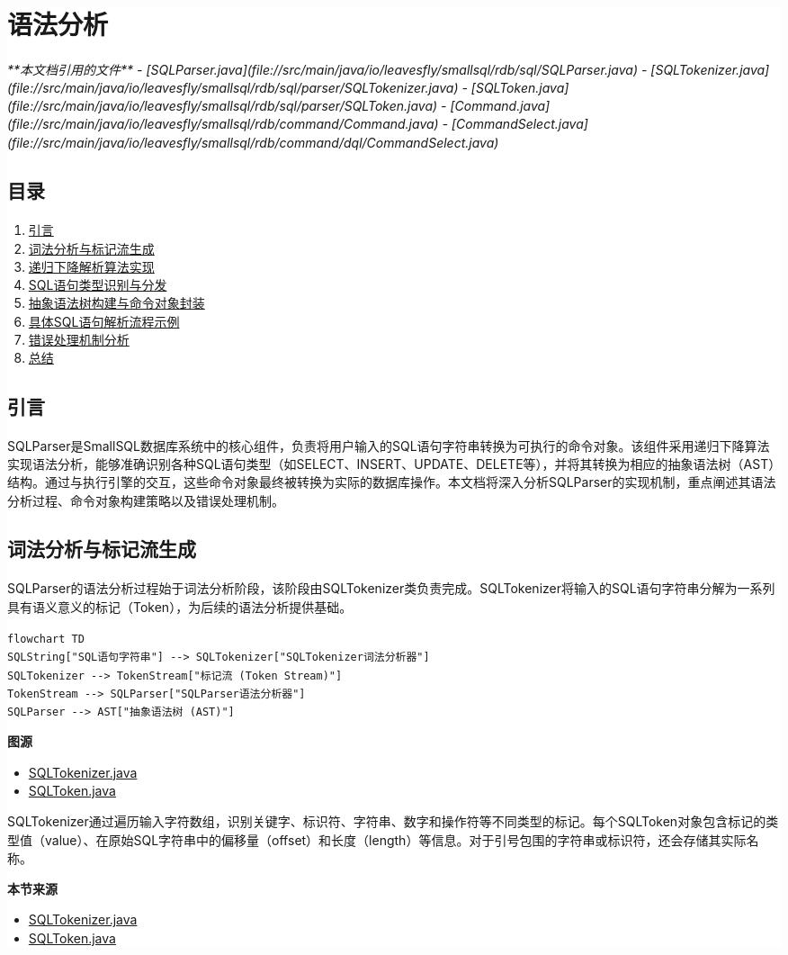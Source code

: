 # 语法分析

<cite>
**本文档引用的文件**
- [SQLParser.java](file://src/main/java/io/leavesfly/smallsql/rdb/sql/SQLParser.java)
- [SQLTokenizer.java](file://src/main/java/io/leavesfly/smallsql/rdb/sql/parser/SQLTokenizer.java)
- [SQLToken.java](file://src/main/java/io/leavesfly/smallsql/rdb/sql/parser/SQLToken.java)
- [Command.java](file://src/main/java/io/leavesfly/smallsql/rdb/command/Command.java)
- [CommandSelect.java](file://src/main/java/io/leavesfly/smallsql/rdb/command/dql/CommandSelect.java)
</cite>

## 目录
1. [引言](#引言)
2. [词法分析与标记流生成](#词法分析与标记流生成)
3. [递归下降解析算法实现](#递归下降解析算法实现)
4. [SQL语句类型识别与分发](#sql语句类型识别与分发)
5. [抽象语法树构建与命令对象封装](#抽象语法树构建与命令对象封装)
6. [具体SQL语句解析流程示例](#具体sql语句解析流程示例)
7. [错误处理机制分析](#错误处理机制分析)
8. [总结](#总结)

## 引言
SQLParser是SmallSQL数据库系统中的核心组件，负责将用户输入的SQL语句字符串转换为可执行的命令对象。该组件采用递归下降算法实现语法分析，能够准确识别各种SQL语句类型（如SELECT、INSERT、UPDATE、DELETE等），并将其转换为相应的抽象语法树（AST）结构。通过与执行引擎的交互，这些命令对象最终被转换为实际的数据库操作。本文档将深入分析SQLParser的实现机制，重点阐述其语法分析过程、命令对象构建策略以及错误处理机制。

## 词法分析与标记流生成

SQLParser的语法分析过程始于词法分析阶段，该阶段由SQLTokenizer类负责完成。SQLTokenizer将输入的SQL语句字符串分解为一系列具有语义意义的标记（Token），为后续的语法分析提供基础。

```mermaid
flowchart TD
SQLString["SQL语句字符串"] --> SQLTokenizer["SQLTokenizer词法分析器"]
SQLTokenizer --> TokenStream["标记流 (Token Stream)"]
TokenStream --> SQLParser["SQLParser语法分析器"]
SQLParser --> AST["抽象语法树 (AST)"]
```

**图源**
- [SQLTokenizer.java](file://src/main/java/io/leavesfly/smallsql/rdb/sql/parser/SQLTokenizer.java#L50-L150)
- [SQLToken.java](file://src/main/java/io/leavesfly/smallsql/rdb/sql/parser/SQLToken.java#L10-L30)

SQLTokenizer通过遍历输入字符数组，识别关键字、标识符、字符串、数字和操作符等不同类型的标记。每个SQLToken对象包含标记的类型值（value）、在原始SQL字符串中的偏移量（offset）和长度（length）等信息。对于引号包围的字符串或标识符，还会存储其实际名称。

**本节来源**
- [SQLTokenizer.java](file://src/main/java/io/leavesfly/smallsql/rdb/sql/parser/SQLTokenizer.java#L50-L200)
- [SQLToken.java](file://src/main/java/io/leavesfly/smallsql/rdb/sql/parser/SQLToken.java#L10-L40)
